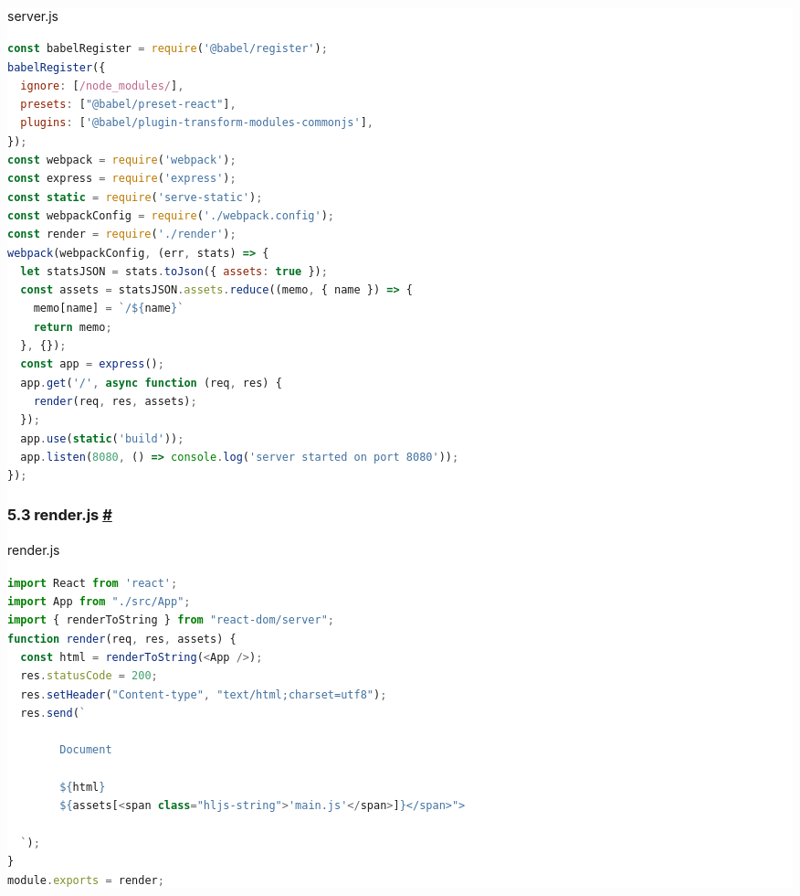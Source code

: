 server.js

```js
const babelRegister = require('@babel/register');
babelRegister({
  ignore: [/node_modules/],
  presets: ["@babel/preset-react"],
  plugins: ['@babel/plugin-transform-modules-commonjs'],
});
const webpack = require('webpack');
const express = require('express');
const static = require('serve-static');
const webpackConfig = require('./webpack.config');
const render = require('./render');
webpack(webpackConfig, (err, stats) => {
  let statsJSON = stats.toJson({ assets: true });
  const assets = statsJSON.assets.reduce((memo, { name }) => {
    memo[name] = `/${name}`
    return memo;
  }, {});
  const app = express();
  app.get('/', async function (req, res) {
    render(req, res, assets);
  });
  app.use(static('build'));
  app.listen(8080, () => console.log('server started on port 8080'));
});
```

### 5.3 render.js [#](#t2053-renderjs)

render.js

```js
import React from 'react';
import App from "./src/App";
import { renderToString } from "react-dom/server";
function render(req, res, assets) {
  const html = renderToString(<App />);
  res.statusCode = 200;
  res.setHeader("Content-type", "text/html;charset=utf8");
  res.send(`

        Document

        ${html}
        ${assets[<span class="hljs-string">'main.js'</span>]}</span>">

  `);
}
module.exports = render;
```
